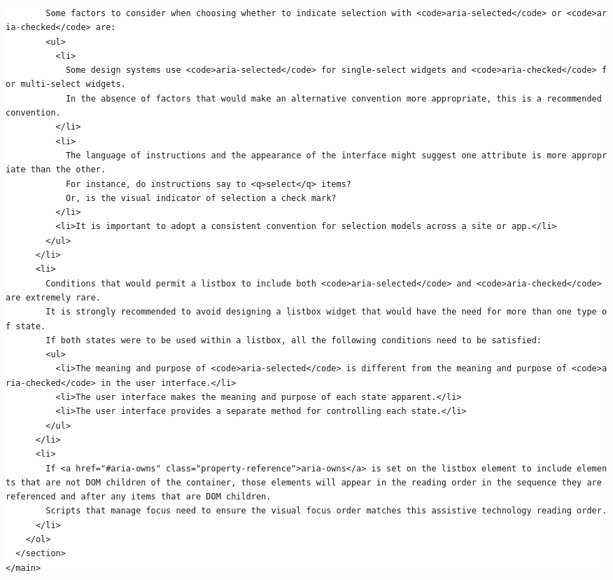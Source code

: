             Some factors to consider when choosing whether to indicate selection with <code>aria-selected</code> or <code>aria-checked</code> are:
            <ul>
              <li>
                Some design systems use <code>aria-selected</code> for single-select widgets and <code>aria-checked</code> for multi-select widgets.
                In the absence of factors that would make an alternative convention more appropriate, this is a recommended convention.
              </li>
              <li>
                The language of instructions and the appearance of the interface might suggest one attribute is more appropriate than the other.
                For instance, do instructions say to <q>select</q> items?
                Or, is the visual indicator of selection a check mark?
              </li>
              <li>It is important to adopt a consistent convention for selection models across a site or app.</li>
            </ul>
          </li>
          <li>
            Conditions that would permit a listbox to include both <code>aria-selected</code> and <code>aria-checked</code> are extremely rare.
            It is strongly recommended to avoid designing a listbox widget that would have the need for more than one type of state.
            If both states were to be used within a listbox, all the following conditions need to be satisfied:
            <ul>
              <li>The meaning and purpose of <code>aria-selected</code> is different from the meaning and purpose of <code>aria-checked</code> in the user interface.</li>
              <li>The user interface makes the meaning and purpose of each state apparent.</li>
              <li>The user interface provides a separate method for controlling each state.</li>
            </ul>
          </li>
          <li>
            If <a href="#aria-owns" class="property-reference">aria-owns</a> is set on the listbox element to include elements that are not DOM children of the container, those elements will appear in the reading order in the sequence they are referenced and after any items that are DOM children.
            Scripts that manage focus need to ensure the visual focus order matches this assistive technology reading order.
          </li>
        </ol>
      </section>
    </main>
  </body>
</html>

</div>
<script 
  src="{{ '/ARIA/apg/content/shared/js/skipto.js' | relative_url }}"
></script>
